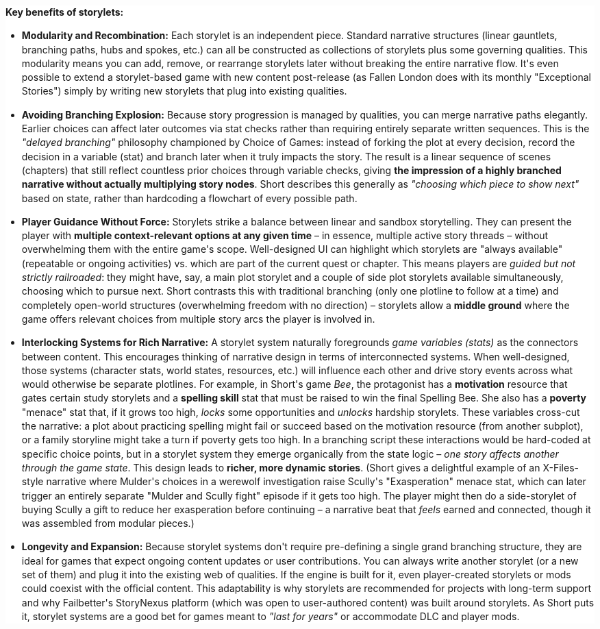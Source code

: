 **Key benefits of storylets:**

* **Modularity and Recombination:** Each storylet is an independent piece. Standard narrative structures (linear gauntlets, branching paths, hubs and spokes, etc.) can all be constructed as collections of storylets plus some governing qualities. This modularity means you can add, remove, or rearrange storylets later without breaking the entire narrative flow. It's even possible to extend a storylet-based game with new content post-release (as Fallen London does with its monthly "Exceptional Stories") simply by writing new storylets that plug into existing qualities.

* **Avoiding Branching Explosion:** Because story progression is managed by qualities, you can merge narrative paths elegantly. Earlier choices can affect later outcomes via stat checks rather than requiring entirely separate written sequences. This is the *"delayed branching"* philosophy championed by Choice of Games: instead of forking the plot at every decision, record the decision in a variable (stat) and branch later when it truly impacts the story. The result is a linear sequence of scenes (chapters) that still reflect countless prior choices through variable checks, giving **the impression of a highly branched narrative without actually multiplying story nodes**. Short describes this generally as *"choosing which piece to show next"* based on state, rather than hardcoding a flowchart of every possible path.

* **Player Guidance Without Force:** Storylets strike a balance between linear and sandbox storytelling. They can present the player with **multiple context-relevant options at any given time** – in essence, multiple active story threads – without overwhelming them with the entire game's scope. Well-designed UI can highlight which storylets are "always available" (repeatable or ongoing activities) vs. which are part of the current quest or chapter. This means players are *guided but not strictly railroaded*: they might have, say, a main plot storylet and a couple of side plot storylets available simultaneously, choosing which to pursue next. Short contrasts this with traditional branching (only one plotline to follow at a time) and completely open-world structures (overwhelming freedom with no direction) – storylets allow a **middle ground** where the game offers relevant choices from multiple story arcs the player is involved in.

* **Interlocking Systems for Rich Narrative:** A storylet system naturally foregrounds *game variables (stats)* as the connectors between content. This encourages thinking of narrative design in terms of interconnected systems. When well-designed, those systems (character stats, world states, resources, etc.) will influence each other and drive story events across what would otherwise be separate plotlines. For example, in Short's game *Bee*, the protagonist has a **motivation** resource that gates certain study storylets and a **spelling skill** stat that must be raised to win the final Spelling Bee. She also has a **poverty** "menace" stat that, if it grows too high, *locks* some opportunities and *unlocks* hardship storylets. These variables cross-cut the narrative: a plot about practicing spelling might fail or succeed based on the motivation resource (from another subplot), or a family storyline might take a turn if poverty gets too high. In a branching script these interactions would be hard-coded at specific choice points, but in a storylet system they emerge organically from the state logic – *one story affects another through the game state*. This design leads to **richer, more dynamic stories**. (Short gives a delightful example of an X-Files-style narrative where Mulder's choices in a werewolf investigation raise Scully's "Exasperation" menace stat, which can later trigger an entirely separate "Mulder and Scully fight" episode if it gets too high. The player might then do a side-storylet of buying Scully a gift to reduce her exasperation before continuing – a narrative beat that *feels* earned and connected, though it was assembled from modular pieces.)

* **Longevity and Expansion:** Because storylet systems don't require pre-defining a single grand branching structure, they are ideal for games that expect ongoing content updates or user contributions. You can always write another storylet (or a new set of them) and plug it into the existing web of qualities. If the engine is built for it, even player-created storylets or mods could coexist with the official content. This adaptability is why storylets are recommended for projects with long-term support and why Failbetter's StoryNexus platform (which was open to user-authored content) was built around storylets. As Short puts it, storylet systems are a good bet for games meant to *"last for years"* or accommodate DLC and player mods.
